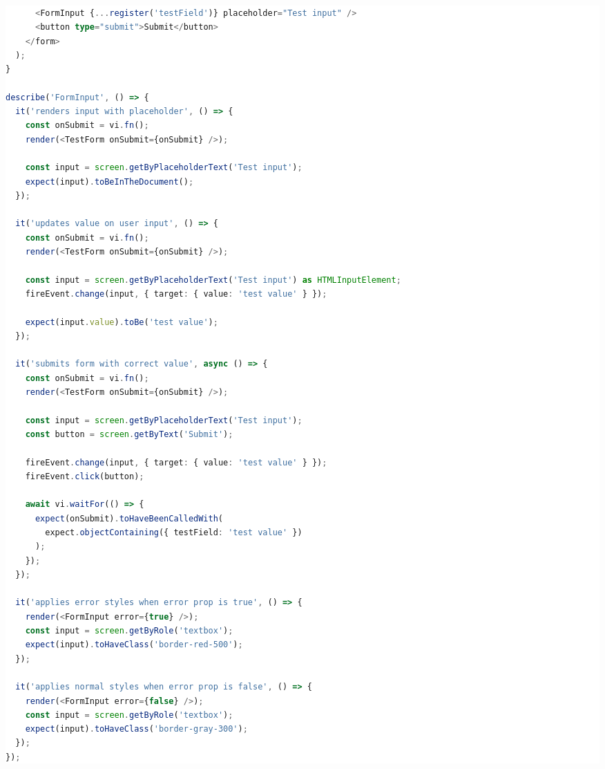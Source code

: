 ```typescript
      <FormInput {...register('testField')} placeholder="Test input" />
      <button type="submit">Submit</button>
    </form>
  );
}

describe('FormInput', () => {
  it('renders input with placeholder', () => {
    const onSubmit = vi.fn();
    render(<TestForm onSubmit={onSubmit} />);

    const input = screen.getByPlaceholderText('Test input');
    expect(input).toBeInTheDocument();
  });

  it('updates value on user input', () => {
    const onSubmit = vi.fn();
    render(<TestForm onSubmit={onSubmit} />);

    const input = screen.getByPlaceholderText('Test input') as HTMLInputElement;
    fireEvent.change(input, { target: { value: 'test value' } });

    expect(input.value).toBe('test value');
  });

  it('submits form with correct value', async () => {
    const onSubmit = vi.fn();
    render(<TestForm onSubmit={onSubmit} />);

    const input = screen.getByPlaceholderText('Test input');
    const button = screen.getByText('Submit');

    fireEvent.change(input, { target: { value: 'test value' } });
    fireEvent.click(button);

    await vi.waitFor(() => {
      expect(onSubmit).toHaveBeenCalledWith(
        expect.objectContaining({ testField: 'test value' })
      );
    });
  });

  it('applies error styles when error prop is true', () => {
    render(<FormInput error={true} />);
    const input = screen.getByRole('textbox');
    expect(input).toHaveClass('border-red-500');
  });

  it('applies normal styles when error prop is false', () => {
    render(<FormInput error={false} />);
    const input = screen.getByRole('textbox');
    expect(input).toHaveClass('border-gray-300');
  });
});
```
